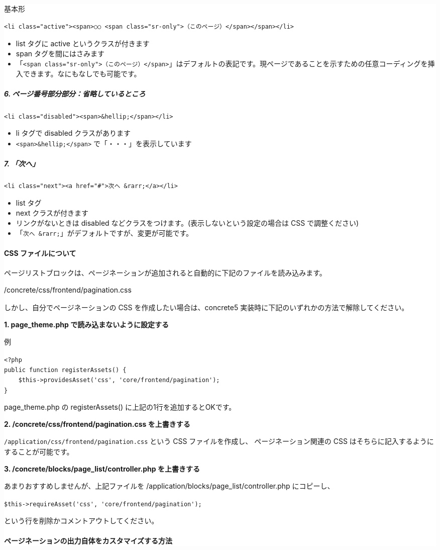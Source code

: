 基本形

`<li class="active"><span>○○ <span class="sr-only">（このページ）</span></span></li>`

- list タグに active というクラスが付きます
- span タグを間にはさみます
- 「`<span class="sr-only">（このページ）</span>`」はデフォルトの表記です。現ページであることを示すための任意コーディングを挿入できます。なにもなしでも可能です。

##### 6. ページ番号部分部分：省略しているところ


`<li class="disabled"><span>&hellip;</span></li>`

- li タグで disabled クラスがあります
- `<span>&hellip;</span>` で「・・・」を表示しています


##### 7. 「次へ」

`<li class="next"><a href="#">次へ &rarr;</a></li>`

- list タグ
- next クラスが付きます
- リンクがないときは disabled などクラスをつけます。(表示しないという設定の場合は CSS で調整ください)
- 「`次へ &rarr;`」がデフォルトですが、変更が可能です。

#### CSS ファイルについて

ページリストブロックは、ページネーションが追加されると自動的に下記のファイルを読み込みます。

/concrete/css/frontend/pagination.css

しかし、自分でページネーションの CSS を作成したい場合は、concrete5 実装時に下記のいずれかの方法で解除してください。

**1. page_theme.php で読み込まないように設定する**

例

```
<?php
public function registerAssets() {
    $this->providesAsset('css', 'core/frontend/pagination');
}
```

page_theme.php の registerAssets() に上記の1行を追加するとOKです。

**2. /concrete/css/frontend/pagination.css を上書きする**

`/application/css/frontend/pagination.css` という CSS ファイルを作成し、
ページネーション関連の CSS はそちらに記入するようにすることが可能です。

**3. /concrete/blocks/page_list/controller.php を上書きする**

あまりおすすめしませんが、上記ファイルを /application/blocks/page_list/controller.php にコピーし、

`$this->requireAsset('css', 'core/frontend/pagination');`

という行を削除かコメントアウトしてください。

#### ページネーションの出力自体をカスタマイズする方法
